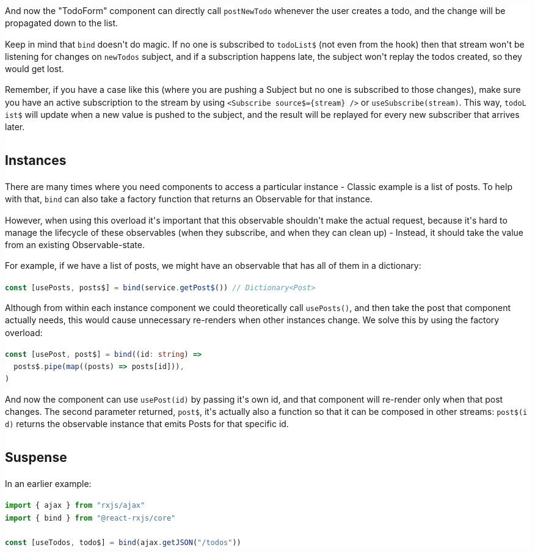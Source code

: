 ```ts
```

And now the "TodoForm" component can directly call `postNewTodo` whenever the user creates a todo, and the change will be propagated down to the list.

Keep in mind that `bind` doesn't do magic. If no one is subscribed to `todoList$` (not even from the hook) then that stream won't be listening for changes on `newTodos` subject, and if a subscription happens late, the subject won't replay the todos created, so they would get lost.

Remember, if you have a case like this (where you are pushing a Subject but no one is subscribed to those changes), make sure you have an active subscription to the stream by using `<Subscribe source$={stream} />` or `useSubscribe(stream)`. This way, `todoList$` will update when a new value is pushed to the subject, and the result will be replayed for every new subscriber that arrives later.

## Instances

There are many times where you need components to access a particular instance - Classic example is a list of posts. To help with that, `bind` can also take a factory function that returns an Observable for that instance.

However, when using this overload it's important that this observable shouldn't make the actual request, because it's hard to manage the lifecycle of these observables (when they subscribe, and when they can clean up) - Instead, it should take the value from an existing Observable-state.

For example, if we have a list of posts, we might have an observable that has all of them in a dictionary:

```ts
const [usePosts, posts$] = bind(service.getPost$()) // Dictionary<Post>
```

Although from within each instance component we could theoretically call `usePosts()`, and then take the post that component actually needs, this would cause unnecessary re-renders when other instances change. We solve this by using the factory overload:

```ts
const [usePost, post$] = bind((id: string) =>
  posts$.pipe(map((posts) => posts[id])),
)
```

And now the component can use `usePost(id)` by passing it's own id, and that component will re-render only when that post changes. The second parameter returned, `post$`, it's actually also a function so that it can be composed in other streams: `post$(id)` returns the observable instance that emits Posts for that specific id.

## Suspense

In an earlier example:

```ts
import { ajax } from "rxjs/ajax"
import { bind } from "@react-rxjs/core"

const [useTodos, todo$] = bind(ajax.getJSON("/todos"))
```
